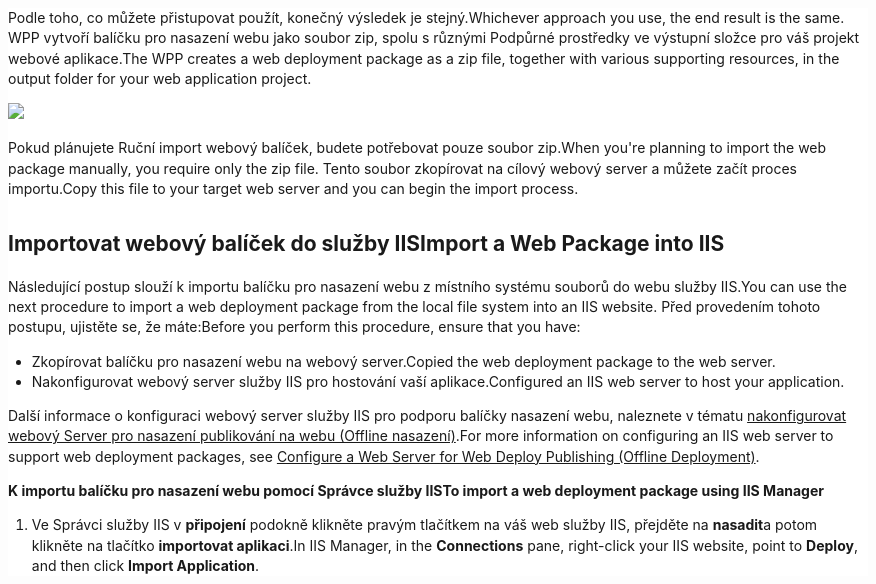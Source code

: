 
<span data-ttu-id="d43a9-144">Podle toho, co můžete přistupovat použít, konečný výsledek je stejný.</span><span class="sxs-lookup"><span data-stu-id="d43a9-144">Whichever approach you use, the end result is the same.</span></span> <span data-ttu-id="d43a9-145">WPP vytvoří balíčku pro nasazení webu jako soubor zip, spolu s různými Podpůrné prostředky ve výstupní složce pro váš projekt webové aplikace.</span><span class="sxs-lookup"><span data-stu-id="d43a9-145">The WPP creates a web deployment package as a zip file, together with various supporting resources, in the output folder for your web application project.</span></span>

![](manually-installing-web-packages/_static/image2.png)

<span data-ttu-id="d43a9-146">Pokud plánujete Ruční import webový balíček, budete potřebovat pouze soubor zip.</span><span class="sxs-lookup"><span data-stu-id="d43a9-146">When you're planning to import the web package manually, you require only the zip file.</span></span> <span data-ttu-id="d43a9-147">Tento soubor zkopírovat na cílový webový server a můžete začít proces importu.</span><span class="sxs-lookup"><span data-stu-id="d43a9-147">Copy this file to your target web server and you can begin the import process.</span></span>

## <a name="import-a-web-package-into-iis"></a><span data-ttu-id="d43a9-148">Importovat webový balíček do služby IIS</span><span class="sxs-lookup"><span data-stu-id="d43a9-148">Import a Web Package into IIS</span></span>

<span data-ttu-id="d43a9-149">Následující postup slouží k importu balíčku pro nasazení webu z místního systému souborů do webu služby IIS.</span><span class="sxs-lookup"><span data-stu-id="d43a9-149">You can use the next procedure to import a web deployment package from the local file system into an IIS website.</span></span> <span data-ttu-id="d43a9-150">Před provedením tohoto postupu, ujistěte se, že máte:</span><span class="sxs-lookup"><span data-stu-id="d43a9-150">Before you perform this procedure, ensure that you have:</span></span>

- <span data-ttu-id="d43a9-151">Zkopírovat balíčku pro nasazení webu na webový server.</span><span class="sxs-lookup"><span data-stu-id="d43a9-151">Copied the web deployment package to the web server.</span></span>
- <span data-ttu-id="d43a9-152">Nakonfigurovat webový server služby IIS pro hostování vaší aplikace.</span><span class="sxs-lookup"><span data-stu-id="d43a9-152">Configured an IIS web server to host your application.</span></span>

<span data-ttu-id="d43a9-153">Další informace o konfiguraci webový server služby IIS pro podporu balíčky nasazení webu, naleznete v tématu [nakonfigurovat webový Server pro nasazení publikování na webu (Offline nasazení)](../configuring-server-environments-for-web-deployment/configuring-a-web-server-for-web-deploy-publishing-offline-deployment.md).</span><span class="sxs-lookup"><span data-stu-id="d43a9-153">For more information on configuring an IIS web server to support web deployment packages, see [Configure a Web Server for Web Deploy Publishing (Offline Deployment)](../configuring-server-environments-for-web-deployment/configuring-a-web-server-for-web-deploy-publishing-offline-deployment.md).</span></span>

<span data-ttu-id="d43a9-154">**K importu balíčku pro nasazení webu pomocí Správce služby IIS**</span><span class="sxs-lookup"><span data-stu-id="d43a9-154">**To import a web deployment package using IIS Manager**</span></span>

1. <span data-ttu-id="d43a9-155">Ve Správci služby IIS v **připojení** podokně klikněte pravým tlačítkem na váš web služby IIS, přejděte na **nasadit**a potom klikněte na tlačítko **importovat aplikaci**.</span><span class="sxs-lookup"><span data-stu-id="d43a9-155">In IIS Manager, in the **Connections** pane, right-click your IIS website, point to **Deploy**, and then click **Import Application**.</span></span>
